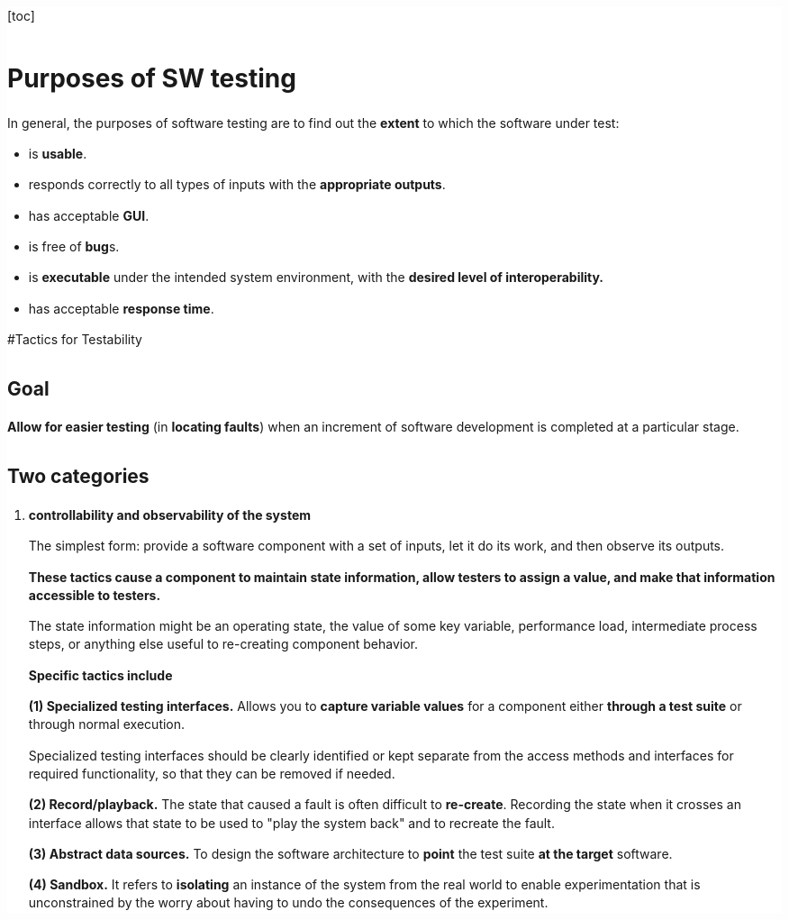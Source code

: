 [toc] 

# Purposes of SW testing 

In general, the purposes of software testing are to find out the **extent** to which the software under test:

* is **usable**.

* responds correctly to all types of inputs with the **appropriate outputs**.

* has acceptable **GUI**.

* is free of **bug**s.

* is **executable** under the intended system environment, with the **desired level of interoperability.**

* has acceptable **response time**.

#Tactics for Testability

## Goal

**Allow for easier testing** (in **locating faults**) when an increment of software development is completed at a particular stage.

## Two categories

1. **controllability and observability of the system**

   The simplest form: provide a software component with a set of inputs, let it do its work, and then observe its outputs.

   **These tactics cause a component to maintain state information, allow testers to assign a value, and make that information accessible to testers.**

   The state information might be an operating state, the value of some key variable, performance load, intermediate process steps, or anything else useful to re-creating component behavior.

   **Specific tactics include**

   **(1) Specialized testing interfaces.** Allows you to **capture variable values** for a component either **through a test suite** or through normal execution. 

   Specialized testing interfaces should be clearly identified or kept separate from the access methods and interfaces for required functionality, so that they can be removed if needed.

   **(2) Record/playback.** The state that caused a fault is often difficult to **re-create**. Recording the state when it crosses an interface allows that state to be used to "play the system back" and to recreate the fault.

   **(3) Abstract data sources.** To design the software architecture to **point** the test suite **at the target** software.

   **(4) Sandbox.** It refers to **isolating** an instance of the system from the real world to enable experimentation that is unconstrained by the worry about having to undo the consequences of the experiment. 
